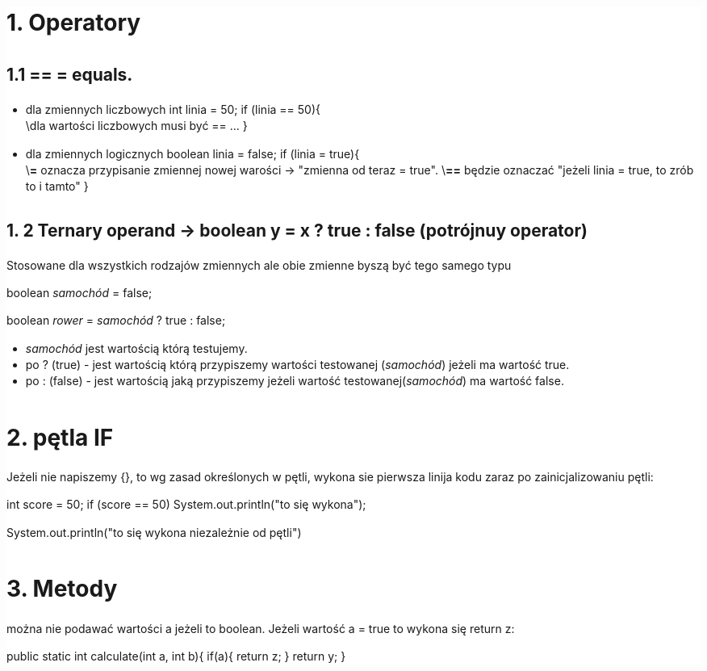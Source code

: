 # 1. Operatory
## 1.1 == =  equals.

- dla zmiennych liczbowych
int linia = 50;
if (linia == 50){   
    \\dla wartości liczbowych musi być ==
    ...
}

- dla zmiennych logicznych
boolean linia = false;
if (linia = true){   
    \\**=** oznacza przypisanie zmiennej nowej warości -> "zmienna od teraz = true". 
    \\**==** będzie oznaczać "jeżeli linia = true, to zrób to i tamto" 
}

## 1. 2 Ternary operand -> boolean y = x ? true : false (potrójnuy operator)
Stosowane dla wszystkich rodzajów zmiennych ale obie zmienne byszą być tego samego typu

boolean *samochód* = false;

boolean *rower* = *samochód* ? true : false;

- *samochód* jest wartością którą testujemy.
- po ? (true) - jest wartością którą przypiszemy wartości testowanej (*samochód*) jeżeli ma wartość true.
- po : (false) - jest wartością jaką przypiszemy jeżeli wartość testowanej(*samochód*) ma wartość false.

# 2. pętla IF 

Jeżeli nie napiszemy {}, to wg zasad określonych w pętli, wykona sie pierwsza linija kodu zaraz po zainicjalizowaniu pętli: 

int score = 50;
if (score == 50)
System.out.println("to się wykona");

System.out.println("to się wykona niezależnie od pętli")

# 3. Metody

można nie podawać wartości a jeżeli to boolean. Jeżeli wartość a = true to wykona się return z:

public static int calculate(int a, int b){
    if(a){
        return z;
    }
    return y;
}
